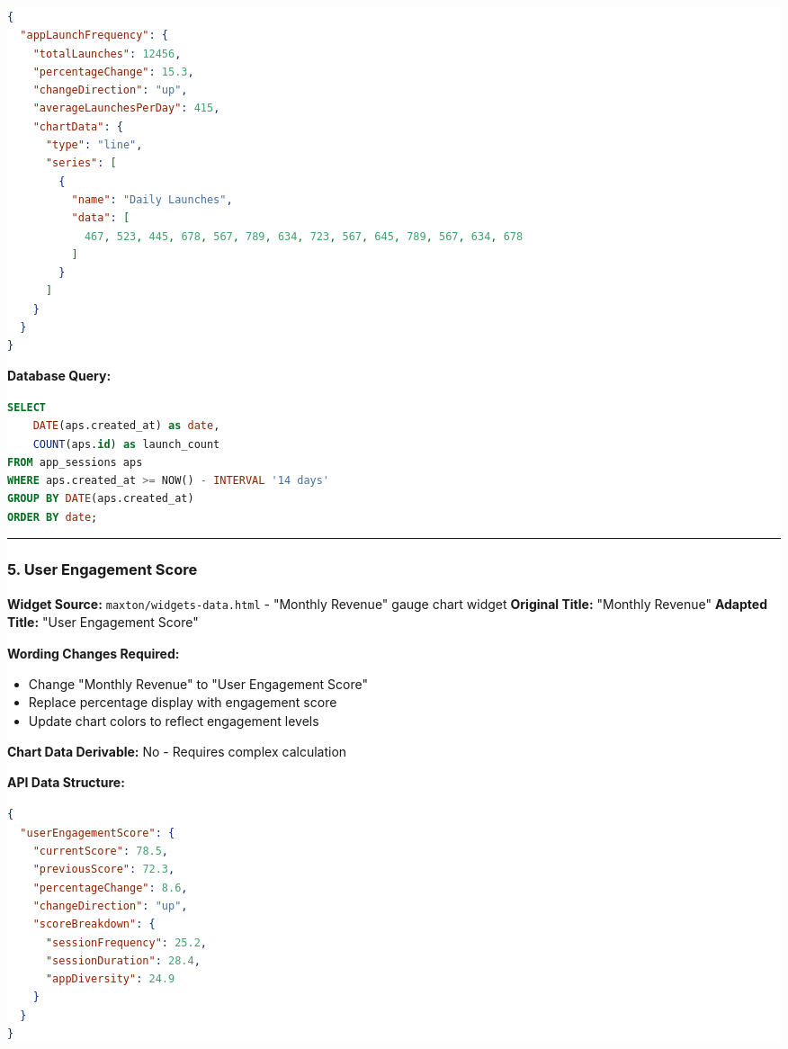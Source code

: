 ```json
{
  "appLaunchFrequency": {
    "totalLaunches": 12456,
    "percentageChange": 15.3,
    "changeDirection": "up",
    "averageLaunchesPerDay": 415,
    "chartData": {
      "type": "line",
      "series": [
        {
          "name": "Daily Launches",
          "data": [
            467, 523, 445, 678, 567, 789, 634, 723, 567, 645, 789, 567, 634, 678
          ]
        }
      ]
    }
  }
}
```

**Database Query:**

```sql
SELECT
    DATE(aps.created_at) as date,
    COUNT(aps.id) as launch_count
FROM app_sessions aps
WHERE aps.created_at >= NOW() - INTERVAL '14 days'
GROUP BY DATE(aps.created_at)
ORDER BY date;
```

---

### 5. User Engagement Score

**Widget Source:** `maxton/widgets-data.html` - "Monthly Revenue" gauge chart widget
**Original Title:** "Monthly Revenue"
**Adapted Title:** "User Engagement Score"

**Wording Changes Required:**

- Change "Monthly Revenue" to "User Engagement Score"
- Replace percentage display with engagement score
- Update chart colors to reflect engagement levels

**Chart Data Derivable:** No - Requires complex calculation

**API Data Structure:**

```json
{
  "userEngagementScore": {
    "currentScore": 78.5,
    "previousScore": 72.3,
    "percentageChange": 8.6,
    "changeDirection": "up",
    "scoreBreakdown": {
      "sessionFrequency": 25.2,
      "sessionDuration": 28.4,
      "appDiversity": 24.9
    }
  }
}
```
